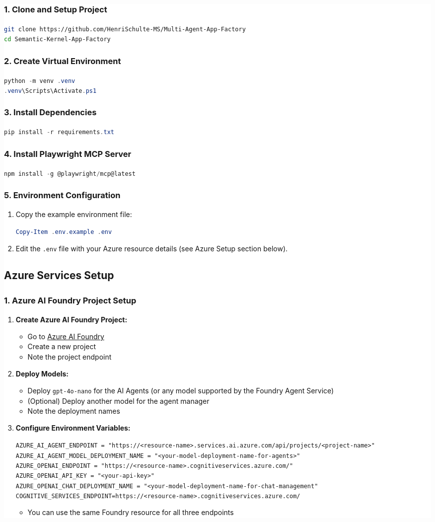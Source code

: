 ### 1. Clone and Setup Project

```bash
git clone https://github.com/HenriSchulte-MS/Multi-Agent-App-Factory
cd Semantic-Kernel-App-Factory
```

### 2. Create Virtual Environment

```powershell
python -m venv .venv
.venv\Scripts\Activate.ps1
```

### 3. Install Dependencies

```powershell
pip install -r requirements.txt
```

### 4. Install Playwright MCP Server

```powershell
npm install -g @playwright/mcp@latest
```

### 5. Environment Configuration

1. Copy the example environment file:
   ```powershell
   Copy-Item .env.example .env
   ```

2. Edit the `.env` file with your Azure resource details (see Azure Setup section below).

## Azure Services Setup

### 1. Azure AI Foundry Project Setup

1. **Create Azure AI Foundry Project:**
   - Go to [Azure AI Foundry](https://ai.azure.com)
   - Create a new project
   - Note the project endpoint

2. **Deploy Models:**
   - Deploy `gpt-4o-nano` for the AI Agents (or any model supported by the Foundry Agent Service)
   - (Optional) Deploy another model for the agent manager
   - Note the deployment names

3. **Configure Environment Variables:**
   ```
   AZURE_AI_AGENT_ENDPOINT = "https://<resource-name>.services.ai.azure.com/api/projects/<project-name>"
   AZURE_AI_AGENT_MODEL_DEPLOYMENT_NAME = "<your-model-deployment-name-for-agents>"
   AZURE_OPENAI_ENDPOINT = "https://<resource-name>.cognitiveservices.azure.com/"
   AZURE_OPENAI_API_KEY = "<your-api-key>"
   AZURE_OPENAI_CHAT_DEPLOYMENT_NAME = "<your-model-deployment-name-for-chat-management"
   COGNITIVE_SERVICES_ENDPOINT=https://<resource-name>.cognitiveservices.azure.com/
   ```
   - You can use the same Foundry resource for all three endpoints
